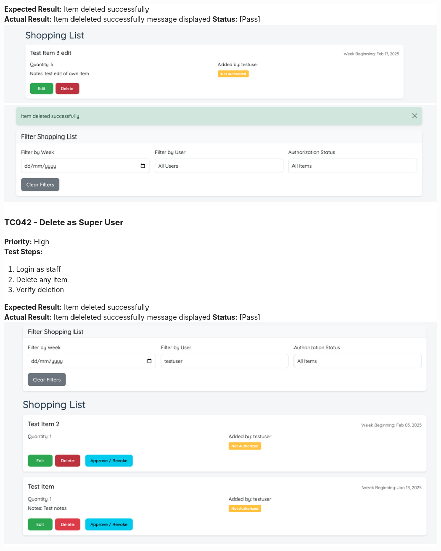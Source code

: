**Expected Result:** Item deleted successfully  
**Actual Result:** Item deleleted successfully message displayed
**Status:** [Pass]  
![Screenshot Description](shopping_list_app/test_evidence/screenshots/10a.png)
![Screenshot Description](shopping_list_app/test_evidence/screenshots/10b.png)

### TC042 - Delete as Super User
**Priority:** High  
**Test Steps:**  
1. Login as staff  
2. Delete any item  
3. Verify deletion  

**Expected Result:** Item deleted successfully  
**Actual Result:** Item deleleted successfully message displayed
**Status:** [Pass]  
![Screenshot Description](shopping_list_app/test_evidence/screenshots/11a.png)